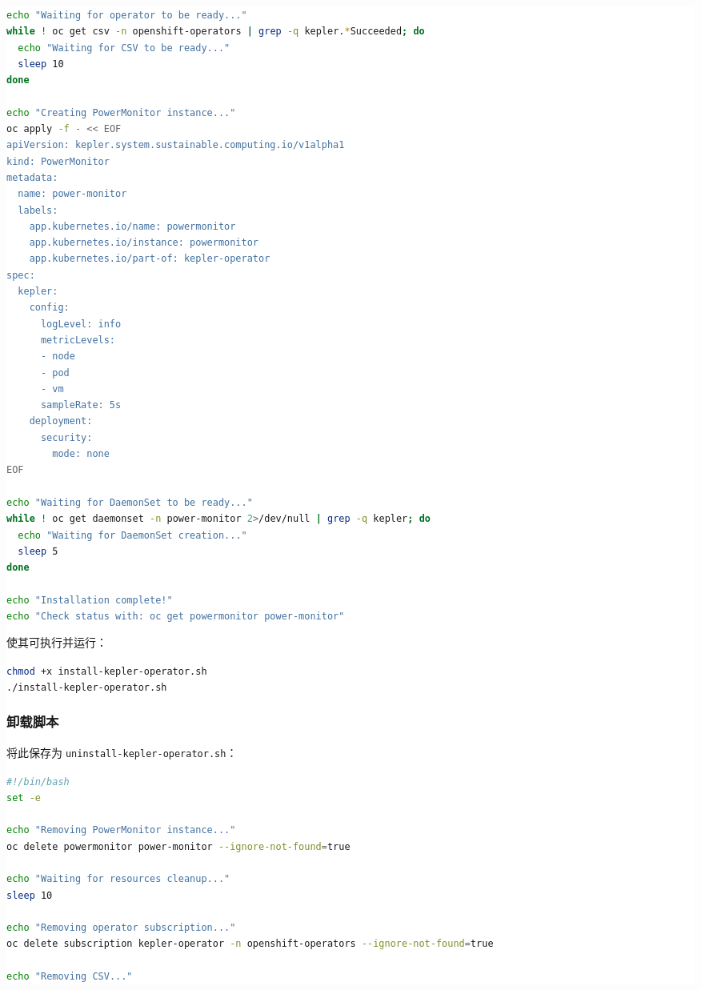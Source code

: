 ```bash
echo "Waiting for operator to be ready..."
while ! oc get csv -n openshift-operators | grep -q kepler.*Succeeded; do
  echo "Waiting for CSV to be ready..."
  sleep 10
done

echo "Creating PowerMonitor instance..."
oc apply -f - << EOF
apiVersion: kepler.system.sustainable.computing.io/v1alpha1
kind: PowerMonitor
metadata:
  name: power-monitor
  labels:
    app.kubernetes.io/name: powermonitor
    app.kubernetes.io/instance: powermonitor
    app.kubernetes.io/part-of: kepler-operator
spec:
  kepler:
    config:
      logLevel: info
      metricLevels:
      - node
      - pod
      - vm
      sampleRate: 5s
    deployment:
      security:
        mode: none
EOF

echo "Waiting for DaemonSet to be ready..."
while ! oc get daemonset -n power-monitor 2>/dev/null | grep -q kepler; do
  echo "Waiting for DaemonSet creation..."
  sleep 5
done

echo "Installation complete!"
echo "Check status with: oc get powermonitor power-monitor"
```

使其可执行并运行：

```bash
chmod +x install-kepler-operator.sh
./install-kepler-operator.sh
```

### 卸载脚本

将此保存为 `uninstall-kepler-operator.sh`：

```bash
#!/bin/bash
set -e

echo "Removing PowerMonitor instance..."
oc delete powermonitor power-monitor --ignore-not-found=true

echo "Waiting for resources cleanup..."
sleep 10

echo "Removing operator subscription..."
oc delete subscription kepler-operator -n openshift-operators --ignore-not-found=true

echo "Removing CSV..."
```